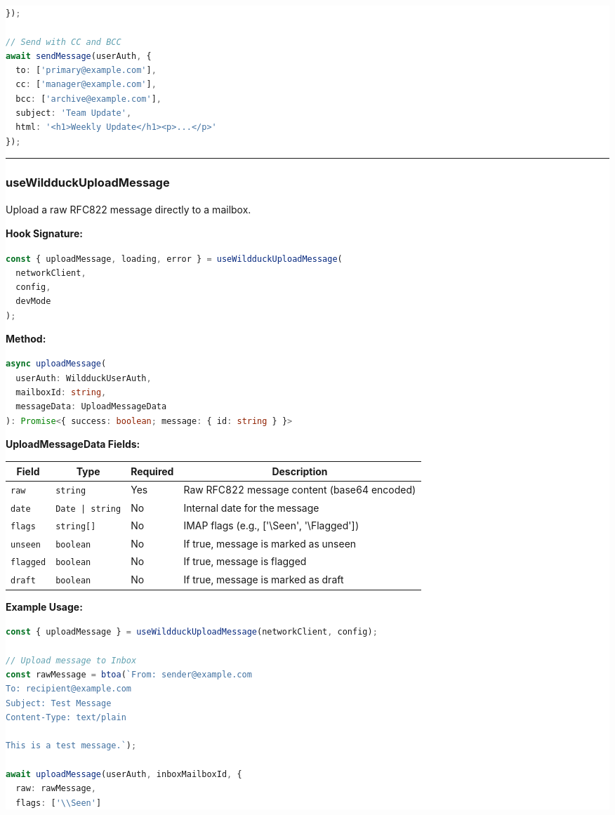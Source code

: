 ```typescript
});

// Send with CC and BCC
await sendMessage(userAuth, {
  to: ['primary@example.com'],
  cc: ['manager@example.com'],
  bcc: ['archive@example.com'],
  subject: 'Team Update',
  html: '<h1>Weekly Update</h1><p>...</p>'
});
```

---

### useWildduckUploadMessage

Upload a raw RFC822 message directly to a mailbox.

**Hook Signature:**
```typescript
const { uploadMessage, loading, error } = useWildduckUploadMessage(
  networkClient,
  config,
  devMode
);
```

**Method:**
```typescript
async uploadMessage(
  userAuth: WildduckUserAuth,
  mailboxId: string,
  messageData: UploadMessageData
): Promise<{ success: boolean; message: { id: string } }>
```

**UploadMessageData Fields:**

| Field | Type | Required | Description |
|-------|------|----------|-------------|
| `raw` | `string` | Yes | Raw RFC822 message content (base64 encoded) |
| `date` | `Date \| string` | No | Internal date for the message |
| `flags` | `string[]` | No | IMAP flags (e.g., ['\\Seen', '\\Flagged']) |
| `unseen` | `boolean` | No | If true, message is marked as unseen |
| `flagged` | `boolean` | No | If true, message is flagged |
| `draft` | `boolean` | No | If true, message is marked as draft |

**Example Usage:**
```typescript
const { uploadMessage } = useWildduckUploadMessage(networkClient, config);

// Upload message to Inbox
const rawMessage = btoa(`From: sender@example.com
To: recipient@example.com
Subject: Test Message
Content-Type: text/plain

This is a test message.`);

await uploadMessage(userAuth, inboxMailboxId, {
  raw: rawMessage,
  flags: ['\\Seen']
```